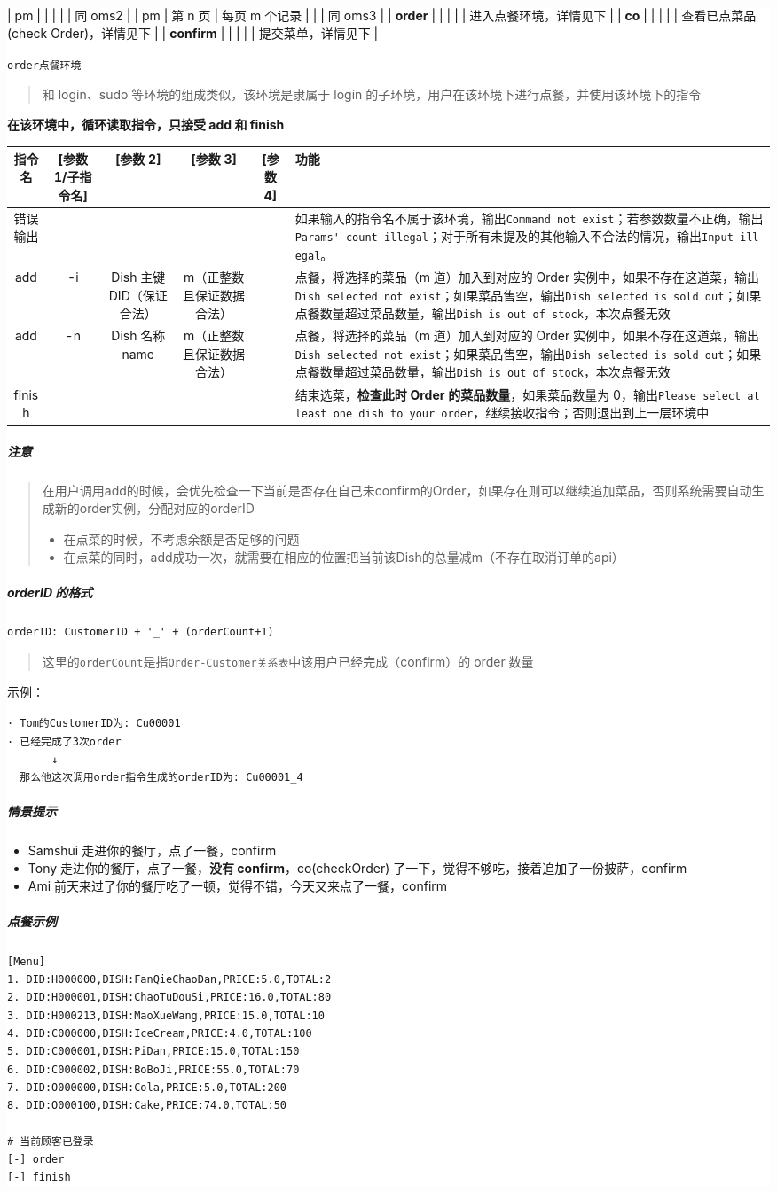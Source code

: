 |     pm      |                   |               |          |               | 同 oms2                                                      |
|     pm      |      第 n 页      | 每页 m 个记录 |          |               | 同 oms3                                                      |
|  **order**  |                   |               |          |               | 进入点餐环境，详情见下                                       |
|   **co**    |                   |               |          |               | 查看已点菜品(check Order)，详情见下                          |
| **confirm** |                   |               |          |               | 提交菜单，详情见下                                           |

`order点餐环境`

> 和 login、sudo 等环境的组成类似，该环境是隶属于 login 的子环境，用户在该环境下进行点餐，并使用该环境下的指令

**在该环境中，循环读取指令，只接受 add 和 finish**

|  指令名  | [参数 1/子指令名] |         [参数 2]          |         [参数 3]          | [参数 4] | 功能                                                         |
| :------: | :---------------: | :-----------------------: | :-----------------------: | :------: | :----------------------------------------------------------- |
| 错误输出 |                   |                           |                           |          | 如果输入的指令名不属于该环境，输出`Command not exist`；若参数数量不正确，输出`Params' count illegal`；对于所有未提及的其他输入不合法的情况，输出`Input illegal`。 |
|   add    |        -i         | Dish 主键 DID（保证合法） | m（正整数且保证数据合法） |          | 点餐，将选择的菜品（m 道）加入到对应的 Order 实例中，如果不存在这道菜，输出`Dish selected not exist`；如果菜品售空，输出`Dish selected is sold out`；如果点餐数量超过菜品数量，输出`Dish is out of stock`，本次点餐无效 |
|   add    |        -n         |      Dish 名称 name       | m（正整数且保证数据合法） |          | 点餐，将选择的菜品（m 道）加入到对应的 Order 实例中，如果不存在这道菜，输出`Dish selected not exist`；如果菜品售空，输出`Dish selected is sold out`；如果点餐数量超过菜品数量，输出`Dish is out of stock`，本次点餐无效 |
|  finish  |                   |                           |                           |          | 结束选菜，**检查此时 Order 的菜品数量**，如果菜品数量为 0，输出`Please select at least one dish to your order`，继续接收指令；否则退出到上一层环境中 |

##### 注意

> 在用户调用add的时候，会优先检查一下当前是否存在自己未confirm的Order，如果存在则可以继续追加菜品，否则系统需要自动生成新的order实例，分配对应的orderID
>
> - 在点菜的时候，不考虑余额是否足够的问题
> - 在点菜的同时，add成功一次，就需要在相应的位置把当前该Dish的总量减m（不存在取消订单的api）

##### orderID 的格式

`orderID: CustomerID + '_' + (orderCount+1)`

> 这里的`orderCount`是指`Order-Customer关系表`中该用户已经完成（confirm）的 order 数量

示例：

```text
· Tom的CustomerID为: Cu00001
· 已经完成了3次order
       ↓
  那么他这次调用order指令生成的orderID为: Cu00001_4
```

##### 情景提示

- Samshui 走进你的餐厅，点了一餐，confirm
- Tony 走进你的餐厅，点了一餐，**没有 confirm**，co(checkOrder) 了一下，觉得不够吃，接着追加了一份披萨，confirm
- Ami 前天来过了你的餐厅吃了一顿，觉得不错，今天又来点了一餐，confirm

##### 点餐示例

```text
[Menu]
1. DID:H000000,DISH:FanQieChaoDan,PRICE:5.0,TOTAL:2
2. DID:H000001,DISH:ChaoTuDouSi,PRICE:16.0,TOTAL:80
3. DID:H000213,DISH:MaoXueWang,PRICE:15.0,TOTAL:10
4. DID:C000000,DISH:IceCream,PRICE:4.0,TOTAL:100
5. DID:C000001,DISH:PiDan,PRICE:15.0,TOTAL:150
6. DID:C000002,DISH:BoBoJi,PRICE:55.0,TOTAL:70
7. DID:O000000,DISH:Cola,PRICE:5.0,TOTAL:200
8. DID:O000100,DISH:Cake,PRICE:74.0,TOTAL:50

# 当前顾客已登录
[-] order
[-] finish
```